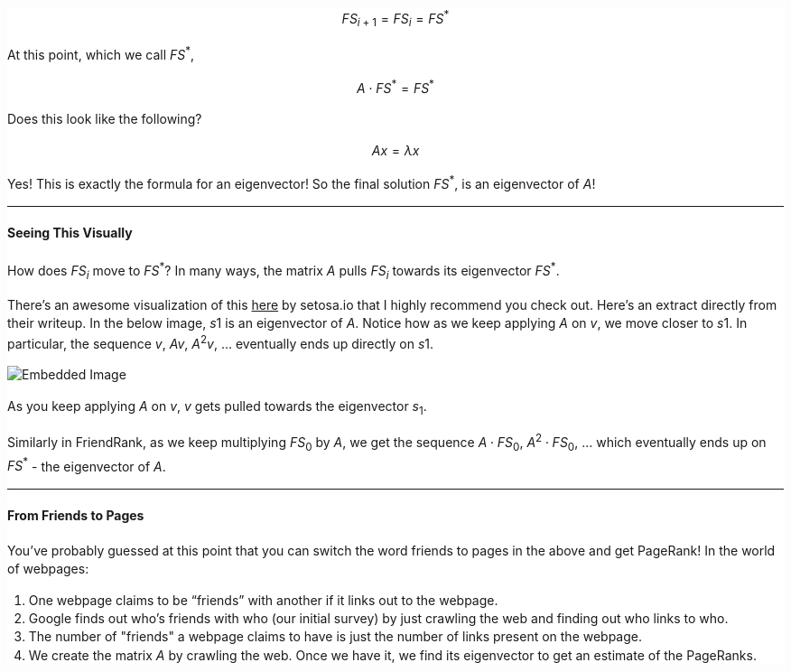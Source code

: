 $$
FS_{i+1} = FS_{i} = FS^*
$$

<div class='highlight-block'>

At this point, which we call $FS^*$,

$$
A \cdot FS^* = FS^*
$$

Does this look like the following?

$$
Ax = \lambda x
$$

Yes!
This is exactly the formula for an eigenvector!
So the final solution $FS^*$, is an eigenvector of $A$!</strong>

<hr />

#### Seeing This Visually

How does $FS_i$ move to $FS^*$?
In many ways, the matrix $A$ pulls $FS_i$ towards its eigenvector $FS^*$.

There’s an awesome visualization of this [here](http://setosa.io/ev/eigenvectors-and-eigenvalues/) by setosa.io that I highly recommend you check out. Here’s an extract directly from their writeup. In the below image, $s1$ is an eigenvector of $A$. Notice how as we keep applying $A$ on $v$, we move closer to $s1$. In particular, the sequence $v$, $Av$, $A^2v$, ... eventually ends up directly on $s1$.

<style>
.responsive-image {
max-width: 100%;
height: auto;
}
</style>

<img class="responsive-image" src="https://drive.google.com/uc?id=1K7G1bNIn9i5fUAtzrh6oqogTXi8qN7hs" alt="Embedded Image">

As you keep applying $A$ on $v$, $v$ gets pulled towards the eigenvector $s_1$.

Similarly in FriendRank, as we keep multiplying $FS_{0}$ by $A$, we get the sequence $A \cdot FS_0$, $A^2 \cdot FS_0$, ... which eventually ends up on $FS^*$ - the eigenvector of $A$.

<hr />

#### From Friends to Pages

You’ve probably guessed at this point that you can switch the word friends to pages in the above and get PageRank! In the world of webpages:

1. One webpage claims to be “friends” with another if it links out to the webpage.
2. Google finds out who’s friends with who (our initial survey) by just crawling the web and finding out who links to who.
3. The number of "friends" a webpage claims to have is just the number of links present on the webpage.
4. We create the matrix $A$ by crawling the web. Once we have it, we find its eigenvector to get an estimate of the PageRanks.
